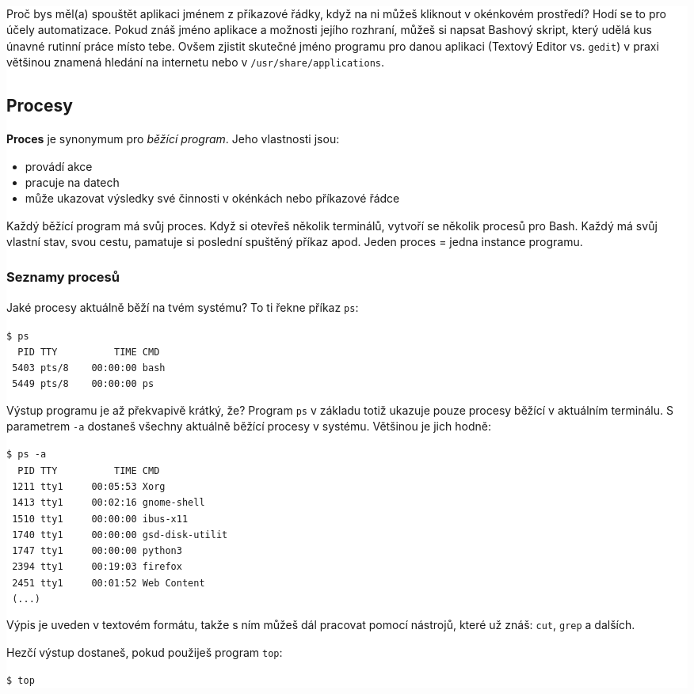 Proč bys měl(a) spouštět aplikaci jménem z příkazové řádky, když na ni můžeš kliknout v okénkovém prostředí? 
Hodí se to pro účely automatizace.
Pokud znáš jméno aplikace a možnosti jejího rozhraní, můžeš si napsat Bashový skript, který udělá kus únavné rutinní práce místo tebe.
Ovšem zjistit skutečné jméno programu pro danou aplikaci (Textový Editor vs. `gedit`) v praxi většinou znamená hledání na internetu nebo v `/usr/share/applications`.


## Procesy

**Proces** je synonymum pro *běžící program*. Jeho vlastnosti jsou:
* provádí akce
* pracuje na datech
* může ukazovat výsledky své činnosti v okénkách nebo příkazové řádce

Každý běžící program má svůj proces.
Když si otevřeš několik terminálů, vytvoří se několik procesů pro Bash. 
Každý má svůj vlastní stav, svou cestu, pamatuje si poslední spuštěný příkaz apod. 
Jeden proces = jedna instance programu.


### Seznamy procesů

Jaké procesy aktuálně běží na tvém systému?
To ti řekne příkaz `ps`:

```console
$ ps
  PID TTY          TIME CMD
 5403 pts/8    00:00:00 bash
 5449 pts/8    00:00:00 ps
```

Výstup programu je až překvapivě krátký, že? 
Program `ps` v základu totiž ukazuje pouze procesy běžící v aktuálním terminálu.
S parametrem `-a` dostaneš všechny aktuálně běžící procesy v systému. Většinou je jich hodně:
```console
$ ps -a
  PID TTY          TIME CMD
 1211 tty1     00:05:53 Xorg
 1413 tty1     00:02:16 gnome-shell
 1510 tty1     00:00:00 ibus-x11
 1740 tty1     00:00:00 gsd-disk-utilit
 1747 tty1     00:00:00 python3
 2394 tty1     00:19:03 firefox
 2451 tty1     00:01:52 Web Content
 (...)
```
Výpis je uveden v textovém formátu, takže s ním můžeš dál pracovat pomocí nástrojů, které už znáš: `cut`, `grep` a dalších.

Hezčí výstup dostaneš, pokud použiješ program `top`:
```console
$ top
```
